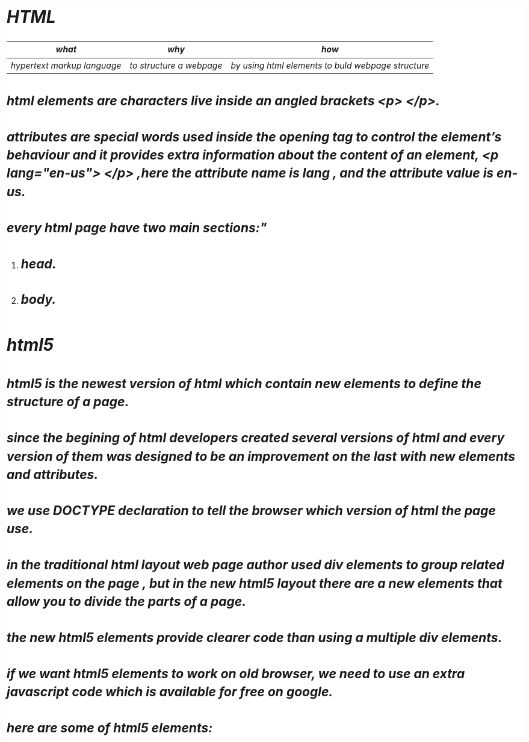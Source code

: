 # *HTML*



| *what*                                     | *why*                             | *how*                                               |
| -----------                                | -----------                       | -----------                                         |
| *hypertext markup language*                | *to structure a webpage*          | *by using html elements to buld webpage structure*  |

## *html elements are characters live inside an angled brackets \<p> \</p>.*
## *attributes are special words used inside the opening tag to control the element’s behaviour and it provides extra information about the content of an element, \<p lang="en-us"> \</p> ,here the attribute name is lang , and the attribute value is en-us.*
## *every html page have two main sections:"*
1. ## *head.*
2. ## *body.*

# *html5*
## *html5 is the newest version of html which contain new elements to define the structure of a page.*
## *since the begining of html developers created several versions of html and every version of them was designed to be an improvement on the last with new elements and attributes.*
## *we use DOCTYPE declaration to tell the browser which version of html the page use.*
## *in the traditional html layout web page author used div elements to group related elements on the page , but in the new html5 layout there are a new elements that allow you to divide the parts of a page.*
## *the new html5 elements provide clearer code than using a multiple div elements.*
## *if we want html5 elements to work on old browser, we need to use an extra javascript code which is available for free on google.*
## *here are some of html5 elements:*
